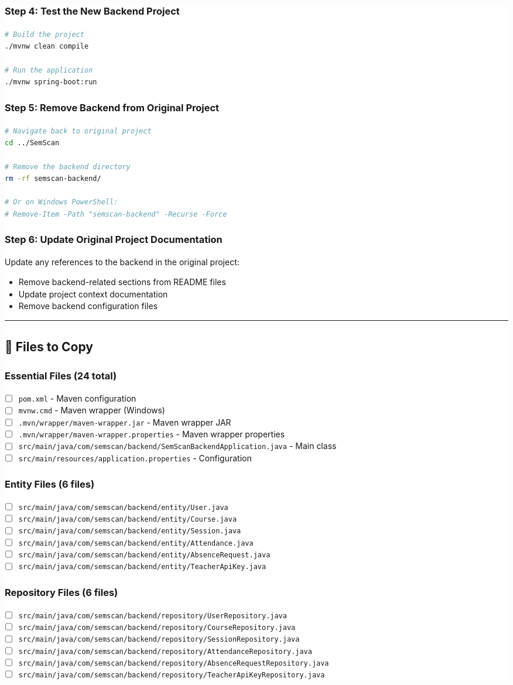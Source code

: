 ### **Step 4: Test the New Backend Project**
```bash
# Build the project
./mvnw clean compile

# Run the application
./mvnw spring-boot:run
```

### **Step 5: Remove Backend from Original Project**
```bash
# Navigate back to original project
cd ../SemScan

# Remove the backend directory
rm -rf semscan-backend/

# Or on Windows PowerShell:
# Remove-Item -Path "semscan-backend" -Recurse -Force
```

### **Step 6: Update Original Project Documentation**
Update any references to the backend in the original project:
- Remove backend-related sections from README files
- Update project context documentation
- Remove backend configuration files

---

## 📁 **Files to Copy**

### **Essential Files (24 total)**
- [ ] `pom.xml` - Maven configuration
- [ ] `mvnw.cmd` - Maven wrapper (Windows)
- [ ] `.mvn/wrapper/maven-wrapper.jar` - Maven wrapper JAR
- [ ] `.mvn/wrapper/maven-wrapper.properties` - Maven wrapper properties
- [ ] `src/main/java/com/semscan/backend/SemScanBackendApplication.java` - Main class
- [ ] `src/main/resources/application.properties` - Configuration

### **Entity Files (6 files)**
- [ ] `src/main/java/com/semscan/backend/entity/User.java`
- [ ] `src/main/java/com/semscan/backend/entity/Course.java`
- [ ] `src/main/java/com/semscan/backend/entity/Session.java`
- [ ] `src/main/java/com/semscan/backend/entity/Attendance.java`
- [ ] `src/main/java/com/semscan/backend/entity/AbsenceRequest.java`
- [ ] `src/main/java/com/semscan/backend/entity/TeacherApiKey.java`

### **Repository Files (6 files)**
- [ ] `src/main/java/com/semscan/backend/repository/UserRepository.java`
- [ ] `src/main/java/com/semscan/backend/repository/CourseRepository.java`
- [ ] `src/main/java/com/semscan/backend/repository/SessionRepository.java`
- [ ] `src/main/java/com/semscan/backend/repository/AttendanceRepository.java`
- [ ] `src/main/java/com/semscan/backend/repository/AbsenceRequestRepository.java`
- [ ] `src/main/java/com/semscan/backend/repository/TeacherApiKeyRepository.java`
